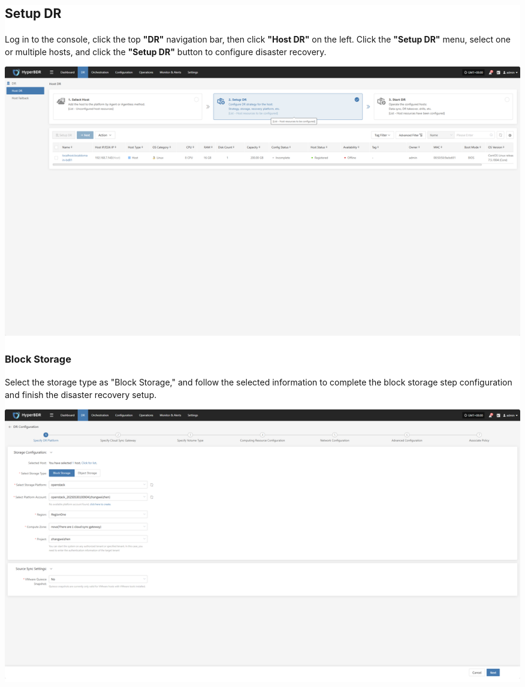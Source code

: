 ## **Setup DR**

Log in to the console, click the top **"DR"** navigation bar, then click **"Host DR"** on the left. Click the **"Setup DR"** menu, select one or multiple hosts, and click the **"Setup DR"** button to configure disaster recovery.

![](./images/hostdisasterrecovery-hostdisasterrecovery-26.png)

### **Block Storage**

Select the storage type as "Block Storage," and follow the selected information to complete the block storage step configuration and finish the disaster recovery setup.

![](./images/hostdisasterrecovery-hostdisasterrecovery-27.png)
